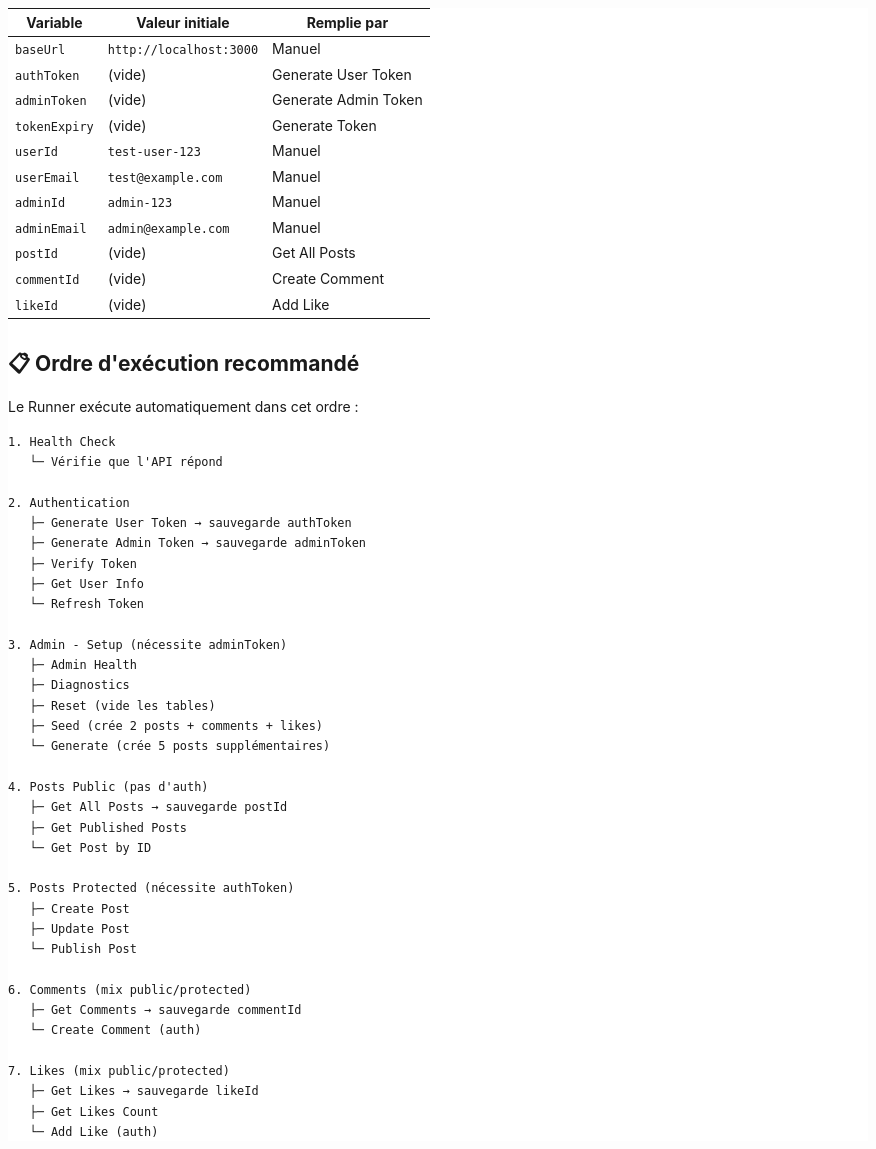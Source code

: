 | Variable | Valeur initiale | Remplie par |
|----------|----------------|-------------|
| `baseUrl` | `http://localhost:3000` | Manuel |
| `authToken` | (vide) | Generate User Token |
| `adminToken` | (vide) | Generate Admin Token |
| `tokenExpiry` | (vide) | Generate Token |
| `userId` | `test-user-123` | Manuel |
| `userEmail` | `test@example.com` | Manuel |
| `adminId` | `admin-123` | Manuel |
| `adminEmail` | `admin@example.com` | Manuel |
| `postId` | (vide) | Get All Posts |
| `commentId` | (vide) | Create Comment |
| `likeId` | (vide) | Add Like |

## 📋 Ordre d'exécution recommandé

Le Runner exécute automatiquement dans cet ordre :

```
1. Health Check
   └─ Vérifie que l'API répond
   
2. Authentication
   ├─ Generate User Token → sauvegarde authToken
   ├─ Generate Admin Token → sauvegarde adminToken
   ├─ Verify Token
   ├─ Get User Info
   └─ Refresh Token
   
3. Admin - Setup (nécessite adminToken)
   ├─ Admin Health
   ├─ Diagnostics
   ├─ Reset (vide les tables)
   ├─ Seed (crée 2 posts + comments + likes)
   └─ Generate (crée 5 posts supplémentaires)
   
4. Posts Public (pas d'auth)
   ├─ Get All Posts → sauvegarde postId
   ├─ Get Published Posts
   └─ Get Post by ID
   
5. Posts Protected (nécessite authToken)
   ├─ Create Post
   ├─ Update Post
   └─ Publish Post
   
6. Comments (mix public/protected)
   ├─ Get Comments → sauvegarde commentId
   └─ Create Comment (auth)
   
7. Likes (mix public/protected)
   ├─ Get Likes → sauvegarde likeId
   ├─ Get Likes Count
   └─ Add Like (auth)
```
